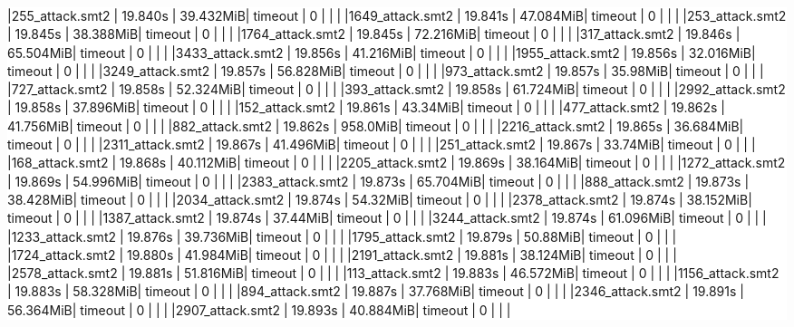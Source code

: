 |255_attack.smt2                                              |   19.840s | 39.432MiB| timeout | 0 |  |  |
|1649_attack.smt2                                             |   19.841s | 47.084MiB| timeout | 0 |  |  |
|253_attack.smt2                                              |   19.845s | 38.388MiB| timeout | 0 |  |  |
|1764_attack.smt2                                             |   19.845s | 72.216MiB| timeout | 0 |  |  |
|317_attack.smt2                                              |   19.846s | 65.504MiB| timeout | 0 |  |  |
|3433_attack.smt2                                             |   19.856s | 41.216MiB| timeout | 0 |  |  |
|1955_attack.smt2                                             |   19.856s | 32.016MiB| timeout | 0 |  |  |
|3249_attack.smt2                                             |   19.857s | 56.828MiB| timeout | 0 |  |  |
|973_attack.smt2                                              |   19.857s | 35.98MiB| timeout | 0 |  |  |
|727_attack.smt2                                              |   19.858s | 52.324MiB| timeout | 0 |  |  |
|393_attack.smt2                                              |   19.858s | 61.724MiB| timeout | 0 |  |  |
|2992_attack.smt2                                             |   19.858s | 37.896MiB| timeout | 0 |  |  |
|152_attack.smt2                                              |   19.861s | 43.34MiB| timeout | 0 |  |  |
|477_attack.smt2                                              |   19.862s | 41.756MiB| timeout | 0 |  |  |
|882_attack.smt2                                              |   19.862s | 958.0MiB| timeout | 0 |  |  |
|2216_attack.smt2                                             |   19.865s | 36.684MiB| timeout | 0 |  |  |
|2311_attack.smt2                                             |   19.867s | 41.496MiB| timeout | 0 |  |  |
|251_attack.smt2                                              |   19.867s | 33.74MiB| timeout | 0 |  |  |
|168_attack.smt2                                              |   19.868s | 40.112MiB| timeout | 0 |  |  |
|2205_attack.smt2                                             |   19.869s | 38.164MiB| timeout | 0 |  |  |
|1272_attack.smt2                                             |   19.869s | 54.996MiB| timeout | 0 |  |  |
|2383_attack.smt2                                             |   19.873s | 65.704MiB| timeout | 0 |  |  |
|888_attack.smt2                                              |   19.873s | 38.428MiB| timeout | 0 |  |  |
|2034_attack.smt2                                             |   19.874s | 54.32MiB| timeout | 0 |  |  |
|2378_attack.smt2                                             |   19.874s | 38.152MiB| timeout | 0 |  |  |
|1387_attack.smt2                                             |   19.874s | 37.44MiB| timeout | 0 |  |  |
|3244_attack.smt2                                             |   19.874s | 61.096MiB| timeout | 0 |  |  |
|1233_attack.smt2                                             |   19.876s | 39.736MiB| timeout | 0 |  |  |
|1795_attack.smt2                                             |   19.879s | 50.88MiB| timeout | 0 |  |  |
|1724_attack.smt2                                             |   19.880s | 41.984MiB| timeout | 0 |  |  |
|2191_attack.smt2                                             |   19.881s | 38.124MiB| timeout | 0 |  |  |
|2578_attack.smt2                                             |   19.881s | 51.816MiB| timeout | 0 |  |  |
|113_attack.smt2                                              |   19.883s | 46.572MiB| timeout | 0 |  |  |
|1156_attack.smt2                                             |   19.883s | 58.328MiB| timeout | 0 |  |  |
|894_attack.smt2                                              |   19.887s | 37.768MiB| timeout | 0 |  |  |
|2346_attack.smt2                                             |   19.891s | 56.364MiB| timeout | 0 |  |  |
|2907_attack.smt2                                             |   19.893s | 40.884MiB| timeout | 0 |  |  |